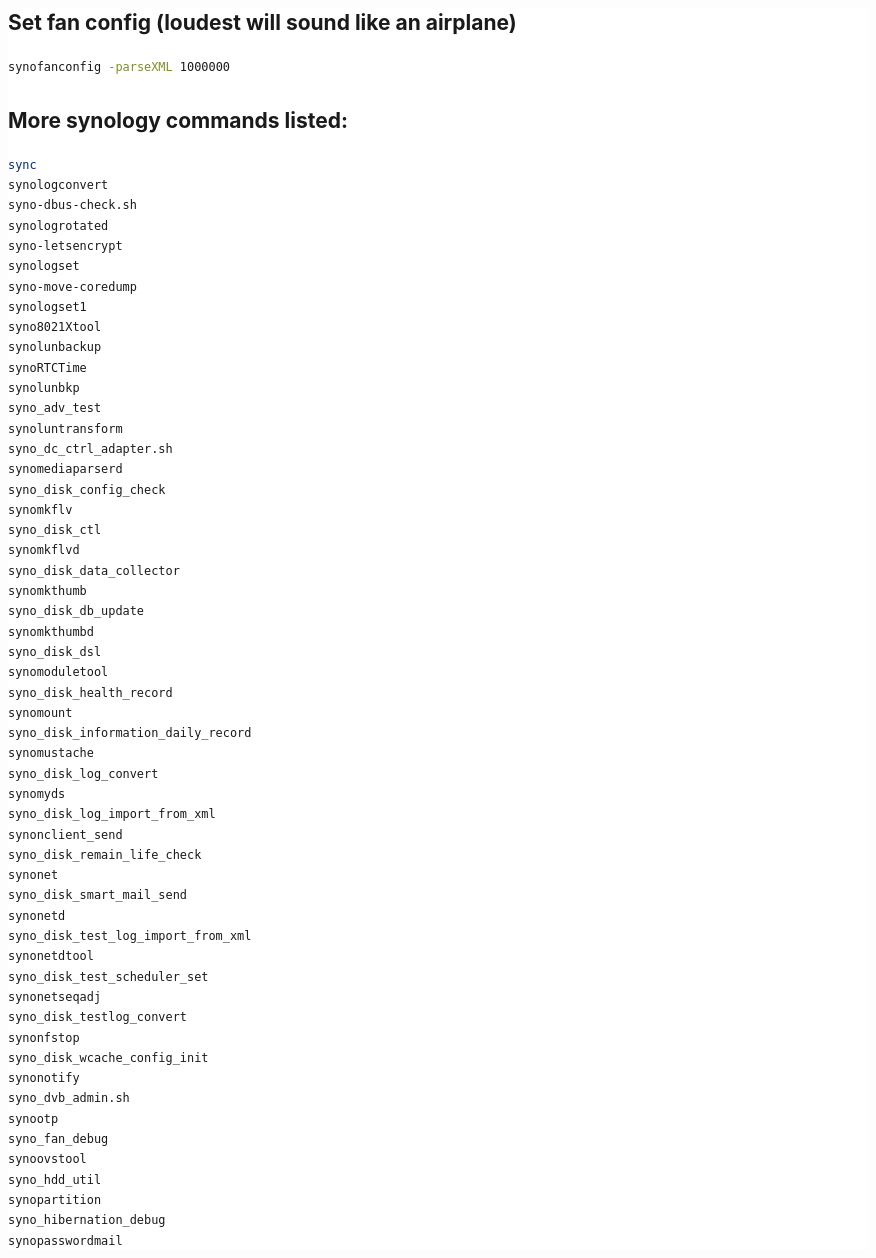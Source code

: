 ## Set fan config (loudest will sound like an airplane)

```sh
synofanconfig -parseXML 1000000
```


## More synology commands listed:
```sh
sync
synologconvert
syno-dbus-check.sh
synologrotated
syno-letsencrypt
synologset
syno-move-coredump
synologset1
syno8021Xtool
synolunbackup
synoRTCTime
synolunbkp
syno_adv_test
synoluntransform
syno_dc_ctrl_adapter.sh
synomediaparserd
syno_disk_config_check
synomkflv
syno_disk_ctl
synomkflvd
syno_disk_data_collector
synomkthumb
syno_disk_db_update
synomkthumbd
syno_disk_dsl
synomoduletool
syno_disk_health_record
synomount
syno_disk_information_daily_record
synomustache
syno_disk_log_convert
synomyds
syno_disk_log_import_from_xml
synonclient_send
syno_disk_remain_life_check
synonet
syno_disk_smart_mail_send
synonetd
syno_disk_test_log_import_from_xml
synonetdtool
syno_disk_test_scheduler_set
synonetseqadj
syno_disk_testlog_convert
synonfstop
syno_disk_wcache_config_init
synonotify
syno_dvb_admin.sh
synootp
syno_fan_debug
synoovstool
syno_hdd_util
synopartition
syno_hibernation_debug
synopasswordmail
```